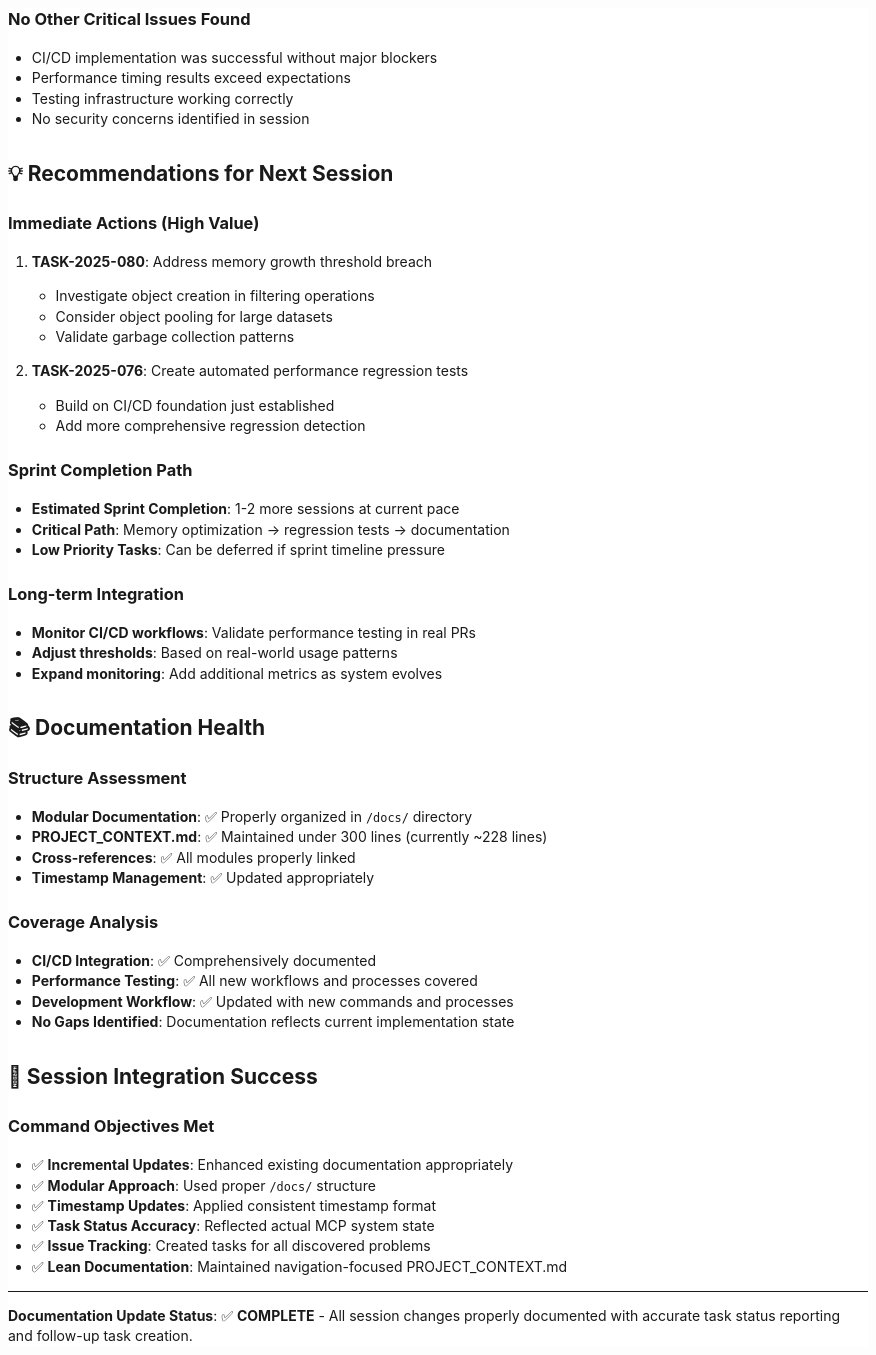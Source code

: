 ### No Other Critical Issues Found
- CI/CD implementation was successful without major blockers
- Performance timing results exceed expectations
- Testing infrastructure working correctly
- No security concerns identified in session

## 💡 Recommendations for Next Session

### Immediate Actions (High Value)
1. **TASK-2025-080**: Address memory growth threshold breach
   - Investigate object creation in filtering operations
   - Consider object pooling for large datasets
   - Validate garbage collection patterns

2. **TASK-2025-076**: Create automated performance regression tests
   - Build on CI/CD foundation just established
   - Add more comprehensive regression detection

### Sprint Completion Path
- **Estimated Sprint Completion**: 1-2 more sessions at current pace
- **Critical Path**: Memory optimization → regression tests → documentation
- **Low Priority Tasks**: Can be deferred if sprint timeline pressure

### Long-term Integration
- **Monitor CI/CD workflows**: Validate performance testing in real PRs
- **Adjust thresholds**: Based on real-world usage patterns
- **Expand monitoring**: Add additional metrics as system evolves

## 📚 Documentation Health

### Structure Assessment
- **Modular Documentation**: ✅ Properly organized in `/docs/` directory
- **PROJECT_CONTEXT.md**: ✅ Maintained under 300 lines (currently ~228 lines)
- **Cross-references**: ✅ All modules properly linked
- **Timestamp Management**: ✅ Updated appropriately

### Coverage Analysis
- **CI/CD Integration**: ✅ Comprehensively documented
- **Performance Testing**: ✅ All new workflows and processes covered
- **Development Workflow**: ✅ Updated with new commands and processes
- **No Gaps Identified**: Documentation reflects current implementation state

## 🔄 Session Integration Success

### Command Objectives Met
- ✅ **Incremental Updates**: Enhanced existing documentation appropriately
- ✅ **Modular Approach**: Used proper `/docs/` structure
- ✅ **Timestamp Updates**: Applied consistent timestamp format
- ✅ **Task Status Accuracy**: Reflected actual MCP system state
- ✅ **Issue Tracking**: Created tasks for all discovered problems
- ✅ **Lean Documentation**: Maintained navigation-focused PROJECT_CONTEXT.md

---

**Documentation Update Status**: ✅ **COMPLETE** - All session changes properly documented with accurate task status reporting and follow-up task creation.